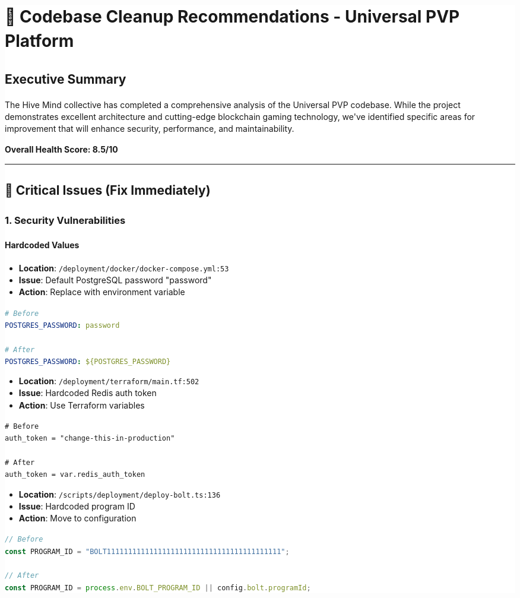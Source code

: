# 🧹 Codebase Cleanup Recommendations - Universal PVP Platform

## Executive Summary

The Hive Mind collective has completed a comprehensive analysis of the Universal PVP codebase. While the project demonstrates excellent architecture and cutting-edge blockchain gaming technology, we've identified specific areas for improvement that will enhance security, performance, and maintainability.

**Overall Health Score: 8.5/10**

---

## 🔴 Critical Issues (Fix Immediately)

### 1. Security Vulnerabilities

#### Hardcoded Values
- **Location**: `/deployment/docker/docker-compose.yml:53`
- **Issue**: Default PostgreSQL password "password"
- **Action**: Replace with environment variable
```yaml
# Before
POSTGRES_PASSWORD: password

# After
POSTGRES_PASSWORD: ${POSTGRES_PASSWORD}
```

- **Location**: `/deployment/terraform/main.tf:502`
- **Issue**: Hardcoded Redis auth token
- **Action**: Use Terraform variables
```hcl
# Before
auth_token = "change-this-in-production"

# After
auth_token = var.redis_auth_token
```

- **Location**: `/scripts/deployment/deploy-bolt.ts:136`
- **Issue**: Hardcoded program ID
- **Action**: Move to configuration
```typescript
// Before
const PROGRAM_ID = "BOLT11111111111111111111111111111111111111111";

// After
const PROGRAM_ID = process.env.BOLT_PROGRAM_ID || config.bolt.programId;
```
